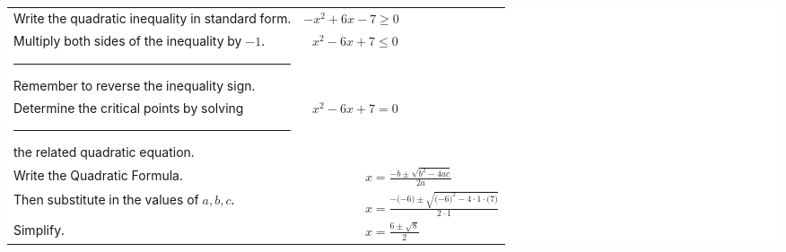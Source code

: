 <table class="unnumbered unstyled can-break" summary="The figure is gives step-by-step instructions on how to solve negative x squared plus 6 times x minus 7 greater than or equal to 0 algebraically. Write the inequality in standard form. negative x squared plus 6 times x minus 7 greater than or equal to 0 is already in standard form. Multiply both sides of the inequality by negative 1, remember to reverse the inequality sign, to get x squared minus 6 times x plus 7 less than or equal to 0. Determine the critical points by solving the related quadratic equation, x squared minus 6 times x plus 7 equals 0. Write the quadratic formula, x equals negative b plus or minus the square root of b squared minus 4 times a times c all divided by 2 times a. Then substitute in the values of a, b, c, to get x equals negative negative 6 plus or minus the square root of negative 6 squared minus 4 times 1 times 7 all divided by 2 times 1. Simplify to get x equals 6 plus or minus the square root of 8 divided by 2. Remove the common factor of 2, x equals 2 times the quantity 3 plus or minus square root of 2 divided by 2 which gives x equals 3 plus or minus square root of 2. If x equals 3 plus square root of 2, x is approximately 1 and 6 tenths. If x equals 3 minus square root of 2, x is approximately 4 and 4 tenths. Use the critical points to divide the number line into intervals. A number line is shown with 1 and 6 tenths and 4 and 4 tenths. Test the numbers from each interval in the original inequality. On the number line, negative x squared plus 6 times x minus 7 is shown with the signs negative, positive, and negative. Determine the intervals where the inequality is correct. Write the solution in interval notation. negative x squared plus 6 times x minus 7 is greater than or equals to 0 in the middle interval, so the final answer is [3 minus square root of 2, 3 plus square root of 2" data-label=""><tbody>
<tr>
<td data-valign="top" data-align="left">Write the quadratic inequality in standard form.</td>
<td data-valign="top" data-align="left"><math xmlns="http://www.w3.org/1998/Math/MathML"><mrow><mo>−</mo><msup><mi>x</mi><mn>2</mn></msup><mo>+</mo><mn>6</mn><mi>x</mi><mo>−</mo><mn>7</mn><mo>≥</mo><mn>0</mn></mrow></math></td>
</tr>
<tr>
<td data-valign="top" data-align="left">Multiply both sides of the inequality by <math xmlns="http://www.w3.org/1998/Math/MathML"><mrow><mn>−1</mn></mrow></math>.<hr data-type="newline" />
Remember to reverse the inequality sign.</td>
<td data-valign="top" data-align="left"><math xmlns="http://www.w3.org/1998/Math/MathML"><mrow><mspace width="0.7em" /><msup><mi>x</mi><mn>2</mn></msup><mo>−</mo><mn>6</mn><mi>x</mi><mo>+</mo><mn>7</mn><mo>≤</mo><mn>0</mn></mrow></math></td>
</tr>
<tr>
<td data-valign="top" data-align="left">Determine the critical points by solving<hr data-type="newline" />the related quadratic equation.</td>
<td data-valign="top" data-align="left"><math xmlns="http://www.w3.org/1998/Math/MathML"><mrow><mspace width="0.7em" /><msup><mi>x</mi><mn>2</mn></msup><mo>−</mo><mn>6</mn><mi>x</mi><mo>+</mo><mn>7</mn><mo>=</mo><mn>0</mn></mrow></math></td>
</tr>
<tr>
<td data-valign="top" data-align="left">Write the Quadratic Formula.</td>
<td data-valign="top" data-align="left"><math xmlns="http://www.w3.org/1998/Math/MathML"><mrow><mspace width="4.9em" /><mi>x</mi><mo>=</mo><mfrac><mrow><mo>−</mo><mi>b</mi><mo>±</mo><msqrt><mrow><msup><mi>b</mi><mn>2</mn></msup><mo>−</mo><mn>4</mn><mi>a</mi><mi>c</mi></mrow></msqrt></mrow><mrow><mn>2</mn><mi>a</mi></mrow></mfrac></mrow></math></td>
</tr>
<tr>
<td data-valign="top" data-align="left">Then substitute in the values of <math xmlns="http://www.w3.org/1998/Math/MathML"><mrow><mi>a</mi><mo>,</mo><mi>b</mi><mo>,</mo><mi>c</mi></mrow></math>.</td>
<td data-valign="top" data-align="left"><math xmlns="http://www.w3.org/1998/Math/MathML"><mrow><mspace width="4.9em" /><mi>x</mi><mo>=</mo><mfrac><mrow><mo>−</mo><mo stretchy="false">(</mo><mn>−6</mn><mo stretchy="false">)</mo><mo>±</mo><msqrt><mrow><msup><mrow><mo stretchy="false">(</mo><mn>−6</mn><mo stretchy="false">)</mo></mrow><mn>2</mn></msup><mo>−</mo><mn>4</mn><mo>⋅</mo><mn>1</mn><mo>⋅</mo><mo stretchy="false">(</mo><mn>7</mn><mo stretchy="false">)</mo></mrow></msqrt></mrow><mrow><mn>2</mn><mo>⋅</mo><mn>1</mn></mrow></mfrac></mrow></math></td>
</tr>
<tr>
<td data-valign="top" data-align="left">Simplify.</td>
<td data-valign="top" data-align="left"><math xmlns="http://www.w3.org/1998/Math/MathML"><mrow><mspace width="4.9em" /><mi>x</mi><mo>=</mo><mfrac><mrow><mn>6</mn><mo>±</mo><msqrt><mn>8</mn></msqrt></mrow><mn>2</mn></mfrac></mrow></math></td>
</tr>